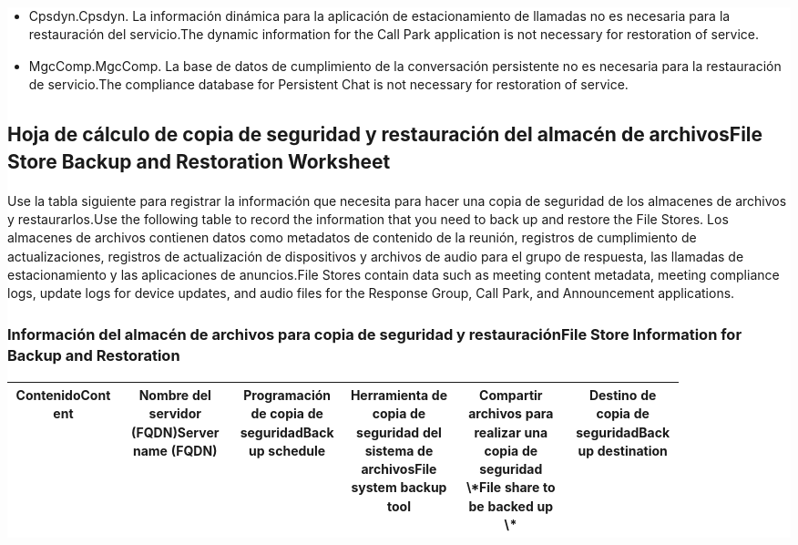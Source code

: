   - <span data-ttu-id="a88dc-149">Cpsdyn.</span><span class="sxs-lookup"><span data-stu-id="a88dc-149">Cpsdyn.</span></span> <span data-ttu-id="a88dc-150">La información dinámica para la aplicación de estacionamiento de llamadas no es necesaria para la restauración del servicio.</span><span class="sxs-lookup"><span data-stu-id="a88dc-150">The dynamic information for the Call Park application is not necessary for restoration of service.</span></span>

  - <span data-ttu-id="a88dc-151">MgcComp.</span><span class="sxs-lookup"><span data-stu-id="a88dc-151">MgcComp.</span></span> <span data-ttu-id="a88dc-152">La base de datos de cumplimiento de la conversación persistente no es necesaria para la restauración de servicio.</span><span class="sxs-lookup"><span data-stu-id="a88dc-152">The compliance database for Persistent Chat is not necessary for restoration of service.</span></span>

</div>

<div>

## <a name="file-store-backup-and-restoration-worksheet"></a><span data-ttu-id="a88dc-153">Hoja de cálculo de copia de seguridad y restauración del almacén de archivos</span><span class="sxs-lookup"><span data-stu-id="a88dc-153">File Store Backup and Restoration Worksheet</span></span>

<span data-ttu-id="a88dc-154">Use la tabla siguiente para registrar la información que necesita para hacer una copia de seguridad de los almacenes de archivos y restaurarlos.</span><span class="sxs-lookup"><span data-stu-id="a88dc-154">Use the following table to record the information that you need to back up and restore the File Stores.</span></span> <span data-ttu-id="a88dc-155">Los almacenes de archivos contienen datos como metadatos de contenido de la reunión, registros de cumplimiento de actualizaciones, registros de actualización de dispositivos y archivos de audio para el grupo de respuesta, las llamadas de estacionamiento y las aplicaciones de anuncios.</span><span class="sxs-lookup"><span data-stu-id="a88dc-155">File Stores contain data such as meeting content metadata, meeting compliance logs, update logs for device updates, and audio files for the Response Group, Call Park, and Announcement applications.</span></span>

### <a name="file-store-information-for-backup-and-restoration"></a><span data-ttu-id="a88dc-156">Información del almacén de archivos para copia de seguridad y restauración</span><span class="sxs-lookup"><span data-stu-id="a88dc-156">File Store Information for Backup and Restoration</span></span>

<table style="width:100%;">
<colgroup>
<col style="width: 14%" />
<col style="width: 14%" />
<col style="width: 14%" />
<col style="width: 14%" />
<col style="width: 14%" />
<col style="width: 14%" />
<col style="width: 14%" />
</colgroup>
<thead>
<tr class="header">
<th><span data-ttu-id="a88dc-157">Contenido</span><span class="sxs-lookup"><span data-stu-id="a88dc-157">Content</span></span></th>
<th><span data-ttu-id="a88dc-158">Nombre del servidor (FQDN)</span><span class="sxs-lookup"><span data-stu-id="a88dc-158">Server name (FQDN)</span></span></th>
<th><span data-ttu-id="a88dc-159">Programación de copia de seguridad</span><span class="sxs-lookup"><span data-stu-id="a88dc-159">Backup schedule</span></span></th>
<th><span data-ttu-id="a88dc-160">Herramienta de copia de seguridad del sistema de archivos</span><span class="sxs-lookup"><span data-stu-id="a88dc-160">File system backup tool</span></span></th>
<th><span data-ttu-id="a88dc-161">Compartir archivos para realizar una copia de seguridad \*</span><span class="sxs-lookup"><span data-stu-id="a88dc-161">File share to be backed up \*</span></span></th>
<th><span data-ttu-id="a88dc-162">Destino de copia de seguridad</span><span class="sxs-lookup"><span data-stu-id="a88dc-162">Backup destination</span></span></th>